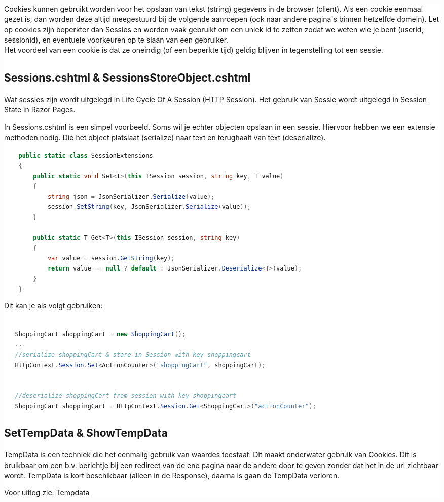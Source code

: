 Cookies kunnen gebruikt worden voor het opslaan van tekst (string) gegevens in de browser (client).
Als een cookie eenmaal gezet is, dan worden deze altijd meegestuurd bij de volgende aanroepen (ook naar andere pagina's binnen hetzelfde domein).
Let op cookies zijn beperkter dan Sessies en worden vaak gebruikt om een uniek id te zetten zodat we weten wie je bent (userid, sessionid), en eventuele voorkeuren op te slaan van een gebruiker.  
Het voordeel van een cookie is dat ze oneindig (of een beperkte tijd) geldig blijven in tegenstelling tot een sessie.  

## Sessions.cshtml & SessionsStoreObject.cshtml

Wat sessies zijn wordt uitgelegd in [Life Cycle Of A Session (HTTP Session)](https://www.youtube.com/watch?v=mzEwSlKMxzw).
Het gebruik van Sessie wordt uitgelegd in [Session State in Razor Pages](https://www.learnrazorpages.com/razor-pages/session-state).

In Sessions.cshtml is een simpel voorbeeld. Soms wil je echter objecten opslaan in een sessie. Hiervoor hebben we een extensie methoden nodig.
Die het object platslaat (serialize) naar text en terughaalt van text (deserialize).

```C#
    public static class SessionExtensions
    {
        public static void Set<T>(this ISession session, string key, T value)
        {
            string json = JsonSerializer.Serialize(value);
            session.SetString(key, JsonSerializer.Serialize(value));
        }

        public static T Get<T>(this ISession session, string key)
        {
            var value = session.GetString(key);
            return value == null ? default : JsonSerializer.Deserialize<T>(value);
        }
    }
```

Dit kan je als volgt gebruiken:

```C#
   
   ShoppingCart shoppingCart = new ShoppingCart();
   ...
   //serialize shoppingCart & store in Session with key shoppingcart
   HttpContext.Session.Set<ActionCounter>("shoppingCart", shoppingCart);
   
   
   //deserialize shoppingCart from session with key shoppingcart
   ShoppingCart shoppingCart = HttpContext.Session.Get<ShoppingCart>("actionCounter");
```

## SetTempData & ShowTempData

TempData is een techniek die het eenmalig gebruik van waardes toestaat. Dit maakt onderwater gebruik van Cookies.
Dit is bruikbaar om een b.v. berichtje bij een redirect van de ene pagina naar de andere door te geven zonder dat het in de url zichtbaar wordt.
TempData is kort beschikbaar (alleen in de Response), daarna is gaan de TempData verloren.

Voor uitleg zie: [Tempdata](https://www.learnrazorpages.com/razor-pages/tempdata)
